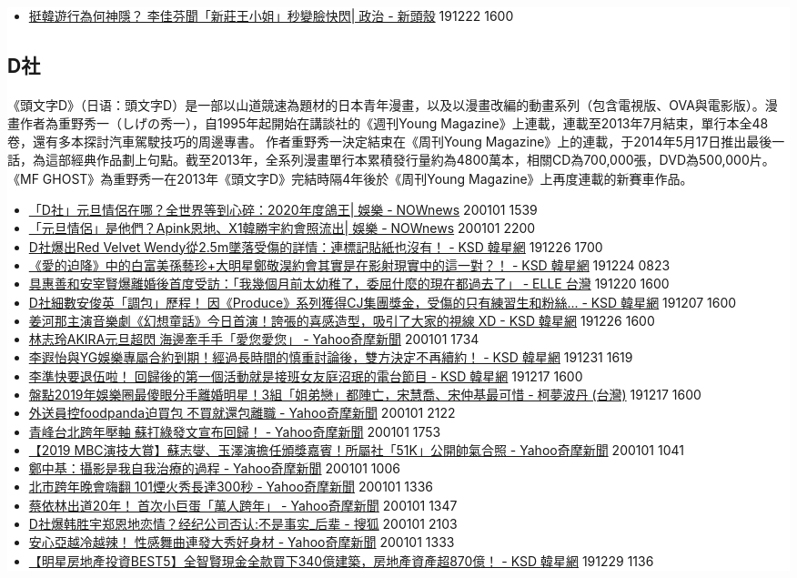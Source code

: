 - [挺韓遊行為何神隱？ 李佳芬聞「新莊王小姐」秒變臉快閃| 政治 - 新頭殼](https://newtalk.tw/news/view/2019-12-22/344150 "挺韓遊行為何神隱？ 李佳芬聞「新莊王小姐」秒變臉快閃| 政治 - 新頭殼") 191222 1600

## D社

《頭文字D》（日语：頭文字D）是一部以山道競速為題材的日本青年漫畫，以及以漫畫改編的動畫系列（包含電視版、OVA與電影版）。漫畫作者為重野秀一（しげの秀一），自1995年起開始在講談社的《週刊Young Magazine》上連載，連載至2013年7月結束，單行本全48卷，還有多本探討汽車駕駛技巧的周邊專書。
作者重野秀一決定結束在《周刊Young Magazine》上的連載，于2014年5月17日推出最後一話，為這部經典作品劃上句點。截至2013年，全系列漫畫單行本累積發行量約為4800萬本，相關CD為700,000張，DVD為500,000片。
《MF GHOST》為重野秀一在2013年《頭文字D》完結時隔4年後於《周刊Young Magazine》上再度連載的新賽車作品。
- [「D社」元旦情侶在哪？全世界等到心碎：2020年度鴿王| 娛樂 - NOWnews](https://www.nownews.com/news/20200101/3855107/ "「D社」元旦情侶在哪？全世界等到心碎：2020年度鴿王| 娛樂 - NOWnews") 200101 1539
- [「元旦情侶」是他們？Apink恩地、X1韓勝宇約會照流出| 娛樂 - NOWnews](https://www.nownews.com/news/20200101/3855697/ "「元旦情侶」是他們？Apink恩地、X1韓勝宇約會照流出| 娛樂 - NOWnews") 200101 2200
- [D社爆出Red Velvet Wendy從2.5m墜落受傷的詳情：連標記貼紙也沒有！ - KSD 韓星網](https://www.koreastardaily.com/tc/news/123003 "D社爆出Red Velvet Wendy從2.5m墜落受傷的詳情：連標記貼紙也沒有！ - KSD 韓星網") 191226 1700
- [《愛的迫降》中的白富美孫藝珍+大明星鄭敬淏約會其實是在影射現實中的這一對？！ - KSD 韓星網](https://www.koreastardaily.com/tc/news/122898 "《愛的迫降》中的白富美孫藝珍+大明星鄭敬淏約會其實是在影射現實中的這一對？！ - KSD 韓星網") 191224 0823
- [具惠善和安宰賢爆離婚後首度受訪：「我幾個月前太幼稚了，委屈什麼的現在都過去了」 - ELLE 台灣](https://www.elle.com/tw/entertainment/gossip/g30291646/ku-hye-sun-on-divorce-an-jae-hyun/ "具惠善和安宰賢爆離婚後首度受訪：「我幾個月前太幼稚了，委屈什麼的現在都過去了」 - ELLE 台灣") 191220 1600
- [D社細數安俊英「調包」歷程！ 因《Produce》系列獲得CJ集團獎金，受傷的只有練習生和粉絲... - KSD 韓星網](https://www.koreastardaily.com/tc/news/122447 "D社細數安俊英「調包」歷程！ 因《Produce》系列獲得CJ集團獎金，受傷的只有練習生和粉絲... - KSD 韓星網") 191207 1600
- [姜河那主演音樂劇《幻想童話》今日首演！誇張的喜感造型，吸引了大家的視線 XD - KSD 韓星網](https://www.koreastardaily.com/tc/news/122999 "姜河那主演音樂劇《幻想童話》今日首演！誇張的喜感造型，吸引了大家的視線 XD - KSD 韓星網") 191226 1600
- [林志玲AKIRA元旦超閃 海邊牽手手「愛您愛您」 - Yahoo奇摩新聞](https://tw.news.yahoo.com/%E6%9E%97%E5%BF%97%E7%8E%B2akira%E5%85%83%E6%97%A6%E8%B6%85%E9%96%83-%E6%B5%B7%E9%82%8A%E7%89%BD%E6%89%8B%E6%89%8B-%E6%84%9B%E6%82%A8%E6%84%9B%E6%82%A8-093432608.html "林志玲AKIRA元旦超閃 海邊牽手手「愛您愛您」 - Yahoo奇摩新聞") 200101 1734
- [李遐怡與YG娛樂專屬合約到期！經過長時間的慎重討論後，雙方決定不再續約！ - KSD 韓星網](https://www.koreastardaily.com/tc/news/123124 "李遐怡與YG娛樂專屬合約到期！經過長時間的慎重討論後，雙方決定不再續約！ - KSD 韓星網") 191231 1619
- [李準快要退伍啦！ 回歸後的第一個活動就是接班女友庭沼珉的電台節目 - KSD 韓星網](https://www.koreastardaily.com/tc/news/122738 "李準快要退伍啦！ 回歸後的第一個活動就是接班女友庭沼珉的電台節目 - KSD 韓星網") 191217 1600
- [盤點2019年娛樂圈最傻眼分手離婚明星！3組「姐弟戀」都陣亡，宋慧喬、宋仲基最可惜 - 柯夢波丹 (台灣)](https://www.cosmopolitan.com/tw/entertainment/celebrity-gossip/g30191610/2019-break-up-celebrities-review/ "盤點2019年娛樂圈最傻眼分手離婚明星！3組「姐弟戀」都陣亡，宋慧喬、宋仲基最可惜 - 柯夢波丹 (台灣)") 191217 1600
- [外送員控foodpanda迫買包 不買就還包離職 - Yahoo奇摩新聞](https://tw.news.yahoo.com/video/%E5%A4%96%E9%80%81%E5%93%A1%E6%8E%A7foodpanda%E8%BF%AB%E8%B2%B7%E5%8C%85-%E4%B8%8D%E8%B2%B7%E5%B0%B1%E9%82%84%E5%8C%85%E9%9B%A2%E8%81%B7-132202050.html "外送員控foodpanda迫買包 不買就還包離職 - Yahoo奇摩新聞") 200101 2122
- [青峰台北跨年壓軸 蘇打綠發文宣布回歸！ - Yahoo奇摩新聞](https://tw.news.yahoo.com/video/%E9%9D%92%E5%B3%B0%E5%8F%B0%E5%8C%97%E8%B7%A8%E5%B9%B4%E5%A3%93%E8%BB%B8-%E8%98%87%E6%89%93%E7%B6%A0%E7%99%BC%E6%96%87%E5%AE%A3%E5%B8%83%E5%9B%9E%E6%AD%B8-095338962.html "青峰台北跨年壓軸 蘇打綠發文宣布回歸！ - Yahoo奇摩新聞") 200101 1753
- [【2019 MBC演技大賞】蘇志燮、玉澤演擔任頒獎嘉賓！所屬社「51K」公開帥氣合照 - Yahoo奇摩新聞](https://tw.news.yahoo.com/2019-mbc%E6%BC%94%E6%8A%80%E5%A4%A7%E8%B3%9E-%E8%98%87%E5%BF%97%E7%87%AE-%E7%8E%89%E6%BE%A4%E6%BC%94%E6%93%94%E4%BB%BB%E9%A0%92%E7%8D%8E%E5%98%89%E8%B3%93-%E6%89%80%E5%B1%AC%E7%A4%BE-024100607.html "【2019 MBC演技大賞】蘇志燮、玉澤演擔任頒獎嘉賓！所屬社「51K」公開帥氣合照 - Yahoo奇摩新聞") 200101 1041
- [鄭中基：攝影是我自我治療的過程 - Yahoo奇摩新聞](https://tw.news.yahoo.com/video/%E9%84%AD%E4%B8%AD%E5%9F%BA-%E6%94%9D%E5%BD%B1%E6%98%AF%E6%88%91%E8%87%AA%E6%88%91%E6%B2%BB%E7%99%82%E7%9A%84%E9%81%8E%E7%A8%8B-020000131.html "鄭中基：攝影是我自我治療的過程 - Yahoo奇摩新聞") 200101 1006
- [北市跨年晚會嗨翻 101煙火秀長達300秒 - Yahoo奇摩新聞](https://tw.news.yahoo.com/video/%E5%8C%97%E5%B8%82%E8%B7%A8%E5%B9%B4%E6%99%9A%E6%9C%83%E5%97%A8%E7%BF%BB-101%E7%85%99%E7%81%AB%E7%A7%80%E9%95%B7%E9%81%94300%E7%A7%92-053046698.html "北市跨年晚會嗨翻 101煙火秀長達300秒 - Yahoo奇摩新聞") 200101 1336
- [蔡依林出道20年！ 首次小巨蛋「萬人跨年」 - Yahoo奇摩新聞](https://tw.news.yahoo.com/video/%E8%94%A1%E4%BE%9D%E6%9E%97%E5%87%BA%E9%81%9320%E5%B9%B4-%E9%A6%96%E6%AC%A1%E5%B0%8F%E5%B7%A8%E8%9B%8B-%E8%90%AC%E4%BA%BA%E8%B7%A8%E5%B9%B4-053601716.html "蔡依林出道20年！ 首次小巨蛋「萬人跨年」 - Yahoo奇摩新聞") 200101 1347
- [D社爆韩胜宇郑恩地恋情？经纪公司否认:不是事实_后辈 - 搜狐](http://www.sohu.com/a/364137598_114941 "D社爆韩胜宇郑恩地恋情？经纪公司否认:不是事实_后辈 - 搜狐") 200101 2103
- [安心亞越冷越辣！ 性感舞曲連發大秀好身材 - Yahoo奇摩新聞](https://tw.news.yahoo.com/video/%E5%AE%89%E5%BF%83%E4%BA%9E%E8%B6%8A%E5%86%B7%E8%B6%8A%E8%BE%A3-%E6%80%A7%E6%84%9F%E8%88%9E%E6%9B%B2%E9%80%A3%E7%99%BC%E5%A4%A7%E7%A7%80%E5%A5%BD%E8%BA%AB%E6%9D%90-052457387.html "安心亞越冷越辣！ 性感舞曲連發大秀好身材 - Yahoo奇摩新聞") 200101 1333
- [【明星房地產投資BEST5】全智賢現金全款買下340億建築，房地產資產超870億！ - KSD 韓星網](https://www.koreastardaily.com/tc/news/123052 "【明星房地產投資BEST5】全智賢現金全款買下340億建築，房地產資產超870億！ - KSD 韓星網") 191229 1136
